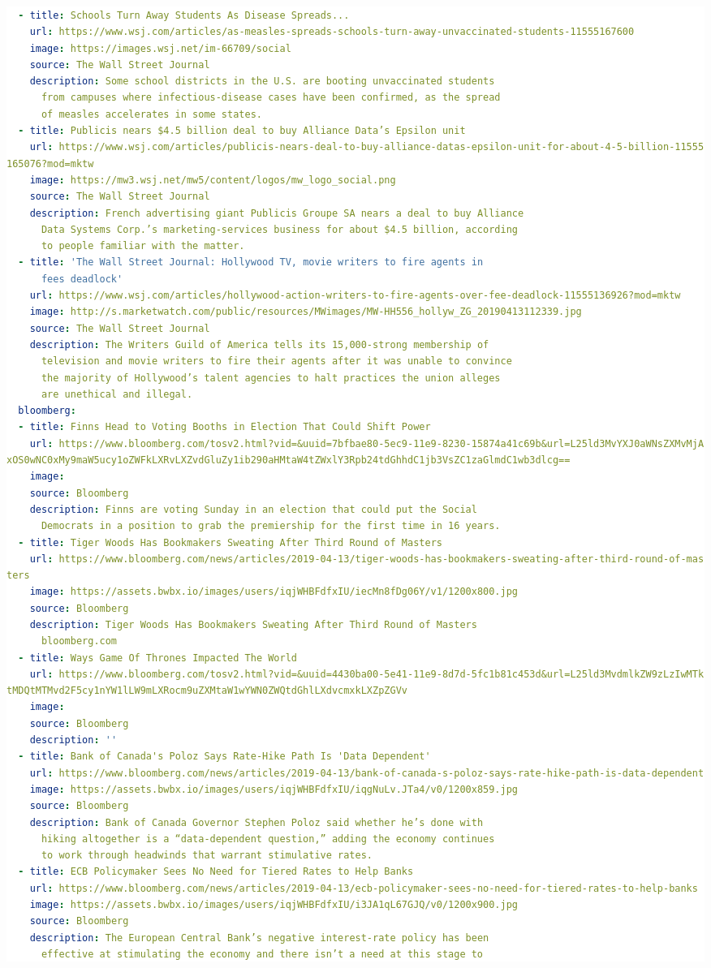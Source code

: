 ```yaml
  - title: Schools Turn Away Students As Disease Spreads...
    url: https://www.wsj.com/articles/as-measles-spreads-schools-turn-away-unvaccinated-students-11555167600
    image: https://images.wsj.net/im-66709/social
    source: The Wall Street Journal
    description: Some school districts in the U.S. are booting unvaccinated students
      from campuses where infectious-disease cases have been confirmed, as the spread
      of measles accelerates in some states.
  - title: Publicis nears $4.5 billion deal to buy Alliance Data’s Epsilon unit
    url: https://www.wsj.com/articles/publicis-nears-deal-to-buy-alliance-datas-epsilon-unit-for-about-4-5-billion-11555165076?mod=mktw
    image: https://mw3.wsj.net/mw5/content/logos/mw_logo_social.png
    source: The Wall Street Journal
    description: French advertising giant Publicis Groupe SA nears a deal to buy Alliance
      Data Systems Corp.’s marketing-services business for about $4.5 billion, according
      to people familiar with the matter.
  - title: 'The Wall Street Journal: Hollywood TV, movie writers to fire agents in
      fees deadlock'
    url: https://www.wsj.com/articles/hollywood-action-writers-to-fire-agents-over-fee-deadlock-11555136926?mod=mktw
    image: http://s.marketwatch.com/public/resources/MWimages/MW-HH556_hollyw_ZG_20190413112339.jpg
    source: The Wall Street Journal
    description: The Writers Guild of America tells its 15,000-strong membership of
      television and movie writers to fire their agents after it was unable to convince
      the majority of Hollywood’s talent agencies to halt practices the union alleges
      are unethical and illegal.
  bloomberg:
  - title: Finns Head to Voting Booths in Election That Could Shift Power
    url: https://www.bloomberg.com/tosv2.html?vid=&uuid=7bfbae80-5ec9-11e9-8230-15874a41c69b&url=L25ld3MvYXJ0aWNsZXMvMjAxOS0wNC0xMy9maW5ucy1oZWFkLXRvLXZvdGluZy1ib290aHMtaW4tZWxlY3Rpb24tdGhhdC1jb3VsZC1zaGlmdC1wb3dlcg==
    image: 
    source: Bloomberg
    description: Finns are voting Sunday in an election that could put the Social
      Democrats in a position to grab the premiership for the first time in 16 years.
  - title: Tiger Woods Has Bookmakers Sweating After Third Round of Masters
    url: https://www.bloomberg.com/news/articles/2019-04-13/tiger-woods-has-bookmakers-sweating-after-third-round-of-masters
    image: https://assets.bwbx.io/images/users/iqjWHBFdfxIU/iecMn8fDg06Y/v1/1200x800.jpg
    source: Bloomberg
    description: Tiger Woods Has Bookmakers Sweating After Third Round of Masters
      bloomberg.com
  - title: Ways Game Of Thrones Impacted The World
    url: https://www.bloomberg.com/tosv2.html?vid=&uuid=4430ba00-5e41-11e9-8d7d-5fc1b81c453d&url=L25ld3MvdmlkZW9zLzIwMTktMDQtMTMvd2F5cy1nYW1lLW9mLXRocm9uZXMtaW1wYWN0ZWQtdGhlLXdvcmxkLXZpZGVv
    image: 
    source: Bloomberg
    description: ''
  - title: Bank of Canada's Poloz Says Rate-Hike Path Is 'Data Dependent'
    url: https://www.bloomberg.com/news/articles/2019-04-13/bank-of-canada-s-poloz-says-rate-hike-path-is-data-dependent
    image: https://assets.bwbx.io/images/users/iqjWHBFdfxIU/iqgNuLv.JTa4/v0/1200x859.jpg
    source: Bloomberg
    description: Bank of Canada Governor Stephen Poloz said whether he’s done with
      hiking altogether is a “data-dependent question,” adding the economy continues
      to work through headwinds that warrant stimulative rates.
  - title: ECB Policymaker Sees No Need for Tiered Rates to Help Banks
    url: https://www.bloomberg.com/news/articles/2019-04-13/ecb-policymaker-sees-no-need-for-tiered-rates-to-help-banks
    image: https://assets.bwbx.io/images/users/iqjWHBFdfxIU/i3JA1qL67GJQ/v0/1200x900.jpg
    source: Bloomberg
    description: The European Central Bank’s negative interest-rate policy has been
      effective at stimulating the economy and there isn’t a need at this stage to
```